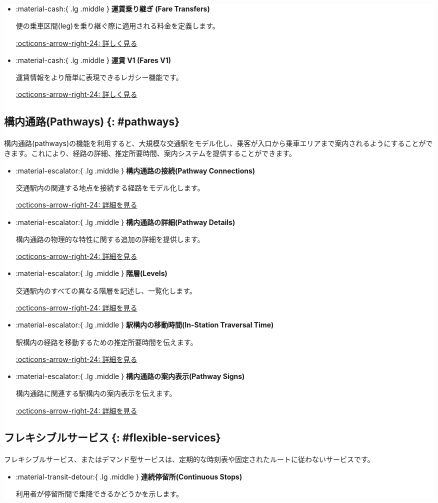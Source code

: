 -   :material-cash:{ .lg .middle } __運賃乗り継ぎ (Fare Transfers)__

    便の乗車区間(leg)を乗り継ぐ際に適用される料金を定義します。

    [:octicons-arrow-right-24: 詳しく見る](../fares/#fare-transfers)

-   :material-cash:{ .lg .middle } __運賃 V1 (Fares V1)__

    運賃情報をより簡単に表現できるレガシー機能です。

    [:octicons-arrow-right-24: 詳しく見る](../fares/#fares-v1)

</div>

## 構内通路(Pathways) {: #pathways}


構内通路(pathways)の機能を利用すると、大規模な交通駅をモデル化し、乗客が入口から乗車エリアまで案内されるようにすることができます。これにより、経路の詳細、推定所要時間、案内システムを提供することができます。

<div class="grid cards" markdown>

-   :material-escalator:{ .lg .middle } __構内通路の接続(Pathway Connections)__

    交通駅内の関連する地点を接続する経路をモデル化します。

    [:octicons-arrow-right-24: 詳細を見る](../pathways/#pathway-connections)

-   :material-escalator:{ .lg .middle } __構内通路の詳細(Pathway Details)__

    構内通路の物理的な特性に関する追加の詳細を提供します。

    [:octicons-arrow-right-24: 詳細を見る](../pathways/#pathway-details)

-   :material-escalator:{ .lg .middle } __階層(Levels)__

    交通駅内のすべての異なる階層を記述し、一覧化します。

    [:octicons-arrow-right-24: 詳細を見る](../pathways/#levels)

-   :material-escalator:{ .lg .middle } __駅構内の移動時間(In-Station Traversal Time)__

    駅構内の経路を移動するための推定所要時間を伝えます。

    [:octicons-arrow-right-24: 詳細を見る](../pathways/#in-station-traversal-time)

-   :material-escalator:{ .lg .middle } __構内通路の案内表示(Pathway Signs)__

    構内通路に関連する駅構内の案内表示を伝えます。

    [:octicons-arrow-right-24: 詳細を見る](../pathways/#pathway-signs)

</div>

## フレキシブルサービス {: #flexible-services}

フレキシブルサービス、またはデマンド型サービスは、定期的な時刻表や固定されたルートに従わないサービスです。

<div class="grid cards" markdown>

- :material-transit-detour:{ .lg .middle } __連続停留所(Continuous Stops)__

    利用者が停留所間で乗降できるかどうかを示します。
    